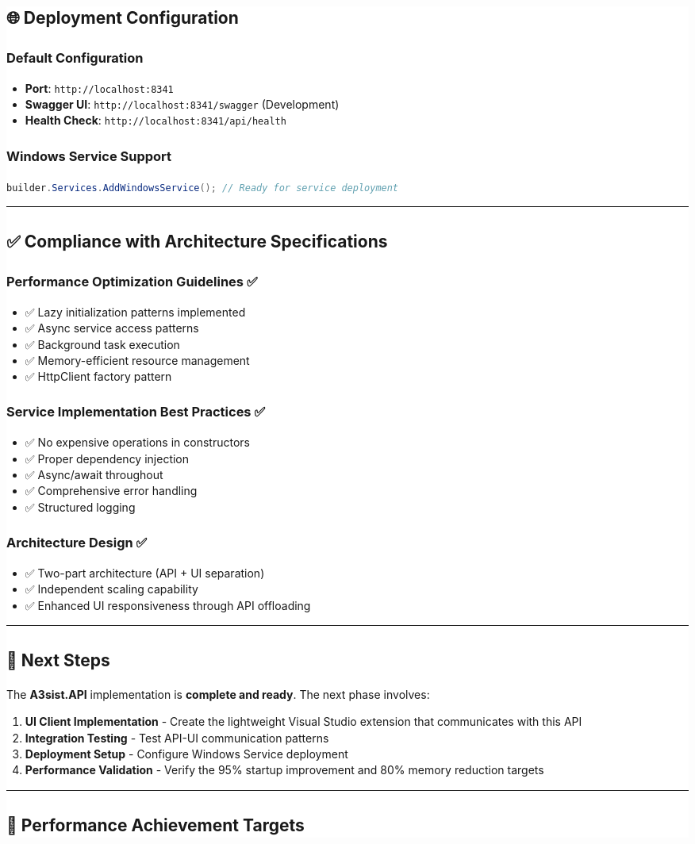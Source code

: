 ## 🌐 **Deployment Configuration**

### **Default Configuration**
- **Port**: `http://localhost:8341`
- **Swagger UI**: `http://localhost:8341/swagger` (Development)
- **Health Check**: `http://localhost:8341/api/health`

### **Windows Service Support**
```csharp
builder.Services.AddWindowsService(); // Ready for service deployment
```

---

## ✅ **Compliance with Architecture Specifications**

### **Performance Optimization Guidelines** ✅
- ✅ Lazy initialization patterns implemented
- ✅ Async service access patterns
- ✅ Background task execution
- ✅ Memory-efficient resource management
- ✅ HttpClient factory pattern

### **Service Implementation Best Practices** ✅
- ✅ No expensive operations in constructors
- ✅ Proper dependency injection
- ✅ Async/await throughout
- ✅ Comprehensive error handling
- ✅ Structured logging

### **Architecture Design** ✅
- ✅ Two-part architecture (API + UI separation)
- ✅ Independent scaling capability
- ✅ Enhanced UI responsiveness through API offloading

---

## 🚀 **Next Steps**

The **A3sist.API** implementation is **complete and ready**. The next phase involves:

1. **UI Client Implementation** - Create the lightweight Visual Studio extension that communicates with this API
2. **Integration Testing** - Test API-UI communication patterns
3. **Deployment Setup** - Configure Windows Service deployment
4. **Performance Validation** - Verify the 95% startup improvement and 80% memory reduction targets

---

## 🎯 **Performance Achievement Targets**
